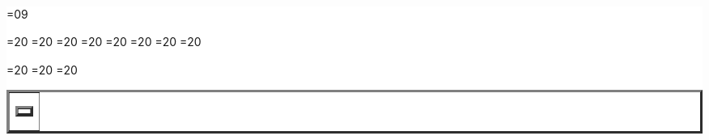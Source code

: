 




































=09














  =20
  =20
  =20
  =20
  =20
  =20
  =20
  =20

  =20
        =20
  =20















<table width=3D"100%" border=3D"0" cellpadding=3D"0" cellspacing=3D"0" styl=
e=3D"border-collapse: collapse; width: 100%;" data-blockuuid=3D"85062bb4-54=
3c-44d3-86eb-2a585ddb341b">
<tbody>
<tr>
<td class=3D"outsidegutter" align=3D"left" style=3D"direction:ltr;text-alig=
n:left; padding-left: 14px;padding-right: 14px;padding-top: 30px;padding-bo=
ttom: 0px; background-color:#06C167;">
<table border=3D"0" cellpadding=3D"0" cellspacing=3D"0" style=3D"border-col=
lapse: collapse; width: 100%;">
<tbody><tr>
<td style=3D"direction:ltr;text-align:left;">
